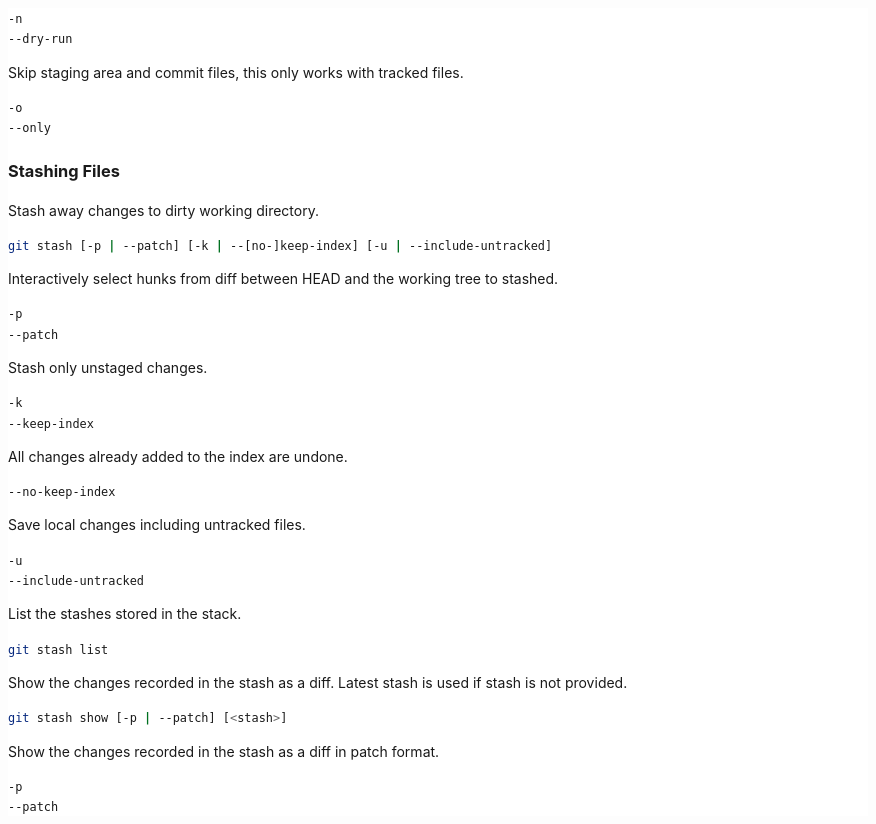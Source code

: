 ```bash
-n
--dry-run
```

Skip staging area and commit files, this only works with tracked files.

```bash
-o
--only
```

### Stashing Files

Stash away changes to dirty working directory.

```bash
git stash [-p | --patch] [-k | --[no-]keep-index] [-u | --include-untracked]
```

Interactively select hunks from diff between HEAD and the working tree to stashed.

```bash
-p
--patch
```

Stash only unstaged changes.

```bash
-k
--keep-index
```

All changes already added to the index are undone.

```bash
--no-keep-index
```

Save local changes including untracked files.

```bash
-u
--include-untracked
```

List the stashes stored in the stack.

```bash
git stash list
```

Show the changes recorded in the stash as a diff. Latest stash is used if stash is not provided.

```bash
git stash show [-p | --patch] [<stash>]
```

Show the changes recorded in the stash as a diff in patch format.

```bash
-p
--patch
```
